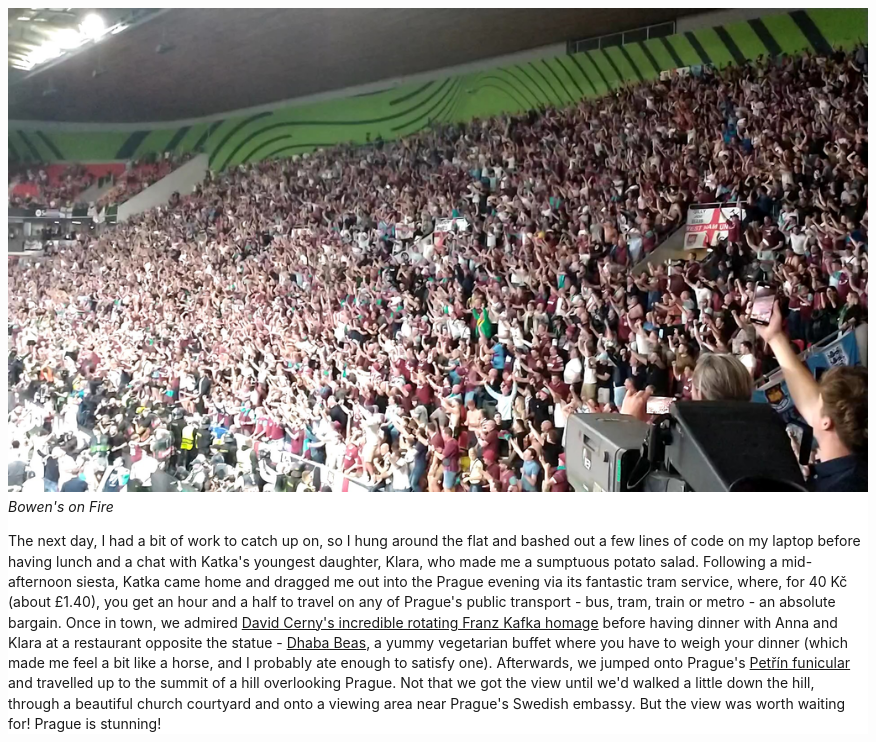 [![_Bowen's on Fire!_](/assets/images/bowensOnFire.jpg)](/assets/video/bowensOnFire.mp4)
_Bowen's on Fire_

The next day, I had a bit of work to catch up on, so I hung around the flat and bashed out a few lines of code on my laptop before having lunch and a chat with Katka's youngest daughter, Klara, who made me a sumptuous potato salad. Following a mid-afternoon siesta, Katka came home and dragged me out into the Prague evening via its fantastic tram service, where, for 40 Kč (about £1.40), you get an hour and a half to travel on any of Prague's public transport - bus, tram, train or metro - an absolute bargain. Once in town, we admired [David Cerny's incredible rotating Franz Kafka homage](https://www.tours-prague.eu/prague-franz-kafka-statue.phtml) before having dinner with Anna and Klara at a restaurant opposite the statue - [Dhaba Beas](https://dhababeas.cz/), a yummy vegetarian buffet where you have to weigh your dinner (which made me feel a bit like a horse, and I probably ate enough to satisfy one). Afterwards, we jumped onto Prague's [Petřín funicular](https://en.wikipedia.org/wiki/Pet%C5%99%C3%ADn_funicular) and travelled up to the summit of a hill overlooking Prague. Not that we got the view until we'd walked a little down the hill, through a beautiful church courtyard and onto a viewing area near Prague's Swedish embassy. But the view was worth waiting for! Prague is stunning!
